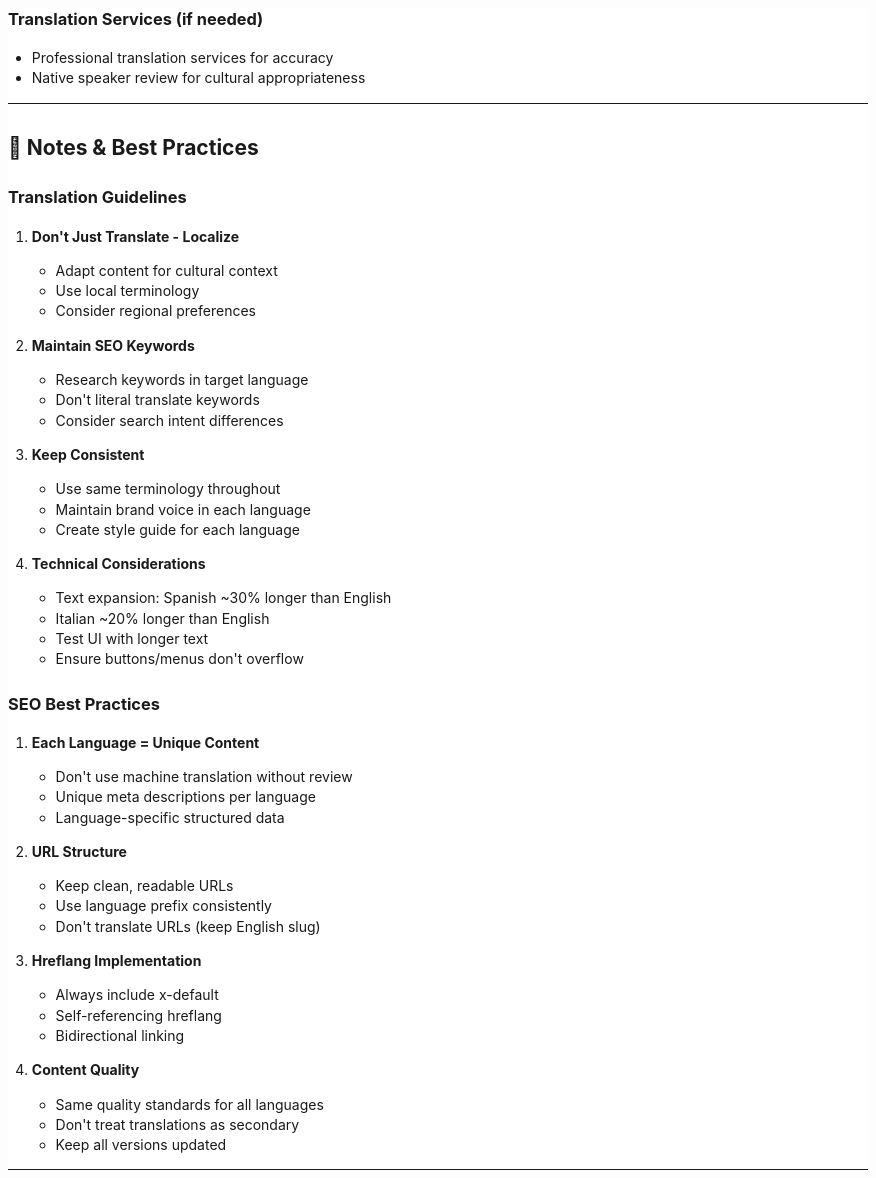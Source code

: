 ### Translation Services (if needed)
- Professional translation services for accuracy
- Native speaker review for cultural appropriateness

---

## 📝 Notes & Best Practices

### Translation Guidelines

1. **Don't Just Translate - Localize**
   - Adapt content for cultural context
   - Use local terminology
   - Consider regional preferences

2. **Maintain SEO Keywords**
   - Research keywords in target language
   - Don't literal translate keywords
   - Consider search intent differences

3. **Keep Consistent**
   - Use same terminology throughout
   - Maintain brand voice in each language
   - Create style guide for each language

4. **Technical Considerations**
   - Text expansion: Spanish ~30% longer than English
   - Italian ~20% longer than English
   - Test UI with longer text
   - Ensure buttons/menus don't overflow

### SEO Best Practices

1. **Each Language = Unique Content**
   - Don't use machine translation without review
   - Unique meta descriptions per language
   - Language-specific structured data

2. **URL Structure**
   - Keep clean, readable URLs
   - Use language prefix consistently
   - Don't translate URLs (keep English slug)

3. **Hreflang Implementation**
   - Always include x-default
   - Self-referencing hreflang
   - Bidirectional linking

4. **Content Quality**
   - Same quality standards for all languages
   - Don't treat translations as secondary
   - Keep all versions updated

---
